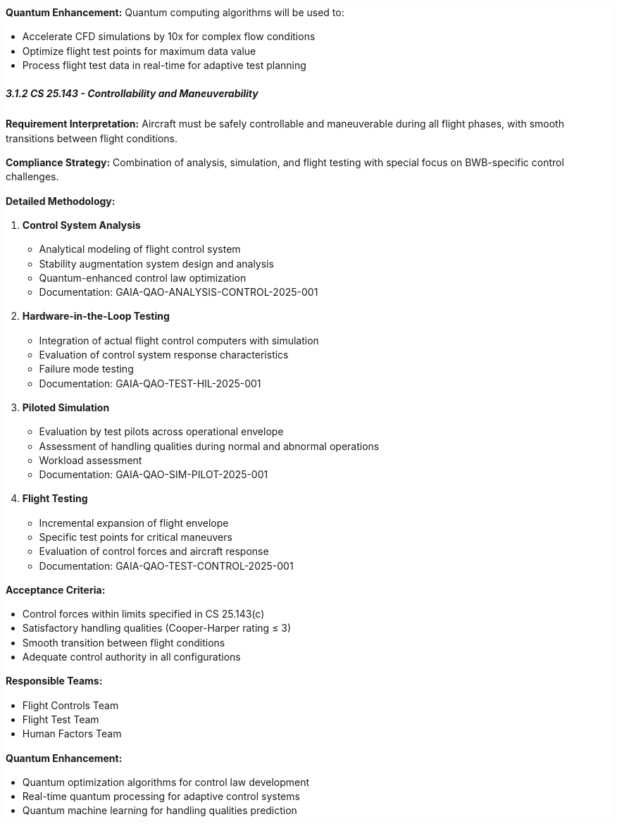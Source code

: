 **Quantum Enhancement:**
Quantum computing algorithms will be used to:
- Accelerate CFD simulations by 10x for complex flow conditions
- Optimize flight test points for maximum data value
- Process flight test data in real-time for adaptive test planning

##### 3.1.2 CS 25.143 - Controllability and Maneuverability

**Requirement Interpretation:**
Aircraft must be safely controllable and maneuverable during all flight phases, with smooth transitions between flight conditions.

**Compliance Strategy:**
Combination of analysis, simulation, and flight testing with special focus on BWB-specific control challenges.

**Detailed Methodology:**
1. **Control System Analysis**
   - Analytical modeling of flight control system
   - Stability augmentation system design and analysis
   - Quantum-enhanced control law optimization
   - Documentation: GAIA-QAO-ANALYSIS-CONTROL-2025-001

2. **Hardware-in-the-Loop Testing**
   - Integration of actual flight control computers with simulation
   - Evaluation of control system response characteristics
   - Failure mode testing
   - Documentation: GAIA-QAO-TEST-HIL-2025-001

3. **Piloted Simulation**
   - Evaluation by test pilots across operational envelope
   - Assessment of handling qualities during normal and abnormal operations
   - Workload assessment
   - Documentation: GAIA-QAO-SIM-PILOT-2025-001

4. **Flight Testing**
   - Incremental expansion of flight envelope
   - Specific test points for critical maneuvers
   - Evaluation of control forces and aircraft response
   - Documentation: GAIA-QAO-TEST-CONTROL-2025-001

**Acceptance Criteria:**
- Control forces within limits specified in CS 25.143(c)
- Satisfactory handling qualities (Cooper-Harper rating ≤ 3)
- Smooth transition between flight conditions
- Adequate control authority in all configurations

**Responsible Teams:**
- Flight Controls Team
- Flight Test Team
- Human Factors Team

**Quantum Enhancement:**
- Quantum optimization algorithms for control law development
- Real-time quantum processing for adaptive control systems
- Quantum machine learning for handling qualities prediction

